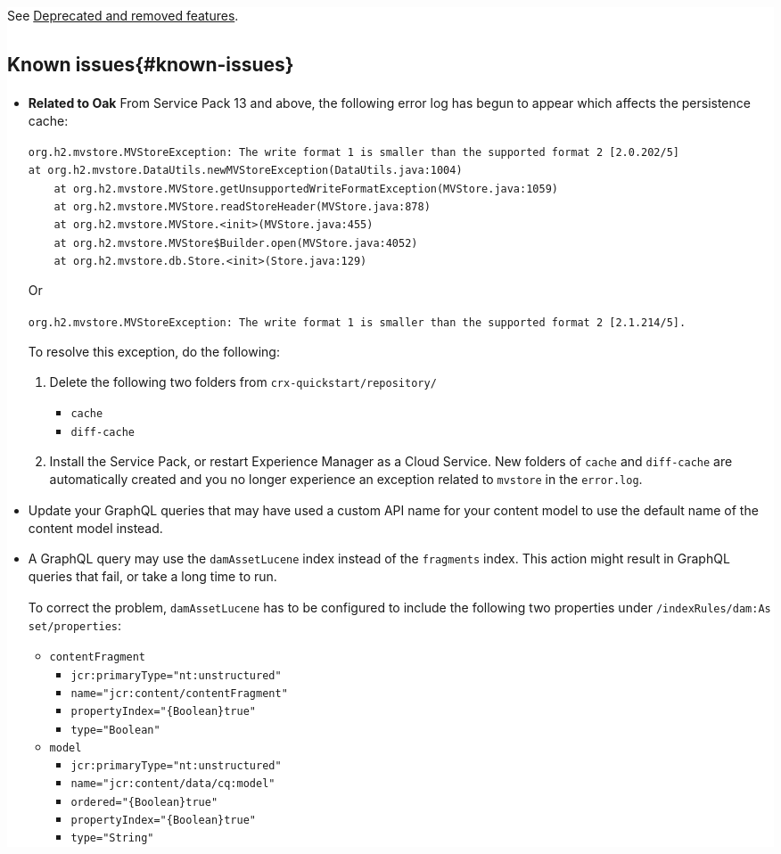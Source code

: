 See [Deprecated and removed features](/help/release-notes/deprecated-removed-features.md/).

## Known issues{#known-issues}





   
  


* **Related to Oak**
  From Service Pack 13 and above, the following error log has begun to appear which affects the persistence cache:

  ```shell
  org.h2.mvstore.MVStoreException: The write format 1 is smaller than the supported format 2 [2.0.202/5]
  at org.h2.mvstore.DataUtils.newMVStoreException(DataUtils.java:1004)
      at org.h2.mvstore.MVStore.getUnsupportedWriteFormatException(MVStore.java:1059)
      at org.h2.mvstore.MVStore.readStoreHeader(MVStore.java:878)
      at org.h2.mvstore.MVStore.<init>(MVStore.java:455)
      at org.h2.mvstore.MVStore$Builder.open(MVStore.java:4052)
      at org.h2.mvstore.db.Store.<init>(Store.java:129)
  ```

  Or

  ```shell
  org.h2.mvstore.MVStoreException: The write format 1 is smaller than the supported format 2 [2.1.214/5].
  ```

  To resolve this exception, do the following:

    1. Delete the following two folders from `crx-quickstart/repository/`

        * `cache`
        * `diff-cache`

    1. Install the Service Pack, or restart Experience Manager as a Cloud Service. 
      New folders of `cache` and `diff-cache` are automatically created and you no longer experience an exception related to `mvstore` in the `error.log`.

* Update your GraphQL queries that may have used a custom API name for your content model to use the default name of the content model instead.

* A GraphQL query may use the `damAssetLucene` index instead of the `fragments` index. This action might result in GraphQL queries that fail, or take a long time to run.

  To correct the problem, `damAssetLucene` has to be configured to include the following two properties under `/indexRules/dam:Asset/properties`:

  * `contentFragment`
    * `jcr:primaryType="nt:unstructured"`
    * `name="jcr:content/contentFragment"`
    * `propertyIndex="{Boolean}true"`
    * `type="Boolean"`
  * `model`
    * `jcr:primaryType="nt:unstructured"`
    * `name="jcr:content/data/cq:model"`
    * `ordered="{Boolean}true"`
    * `propertyIndex="{Boolean}true"`
    * `type="String"`
